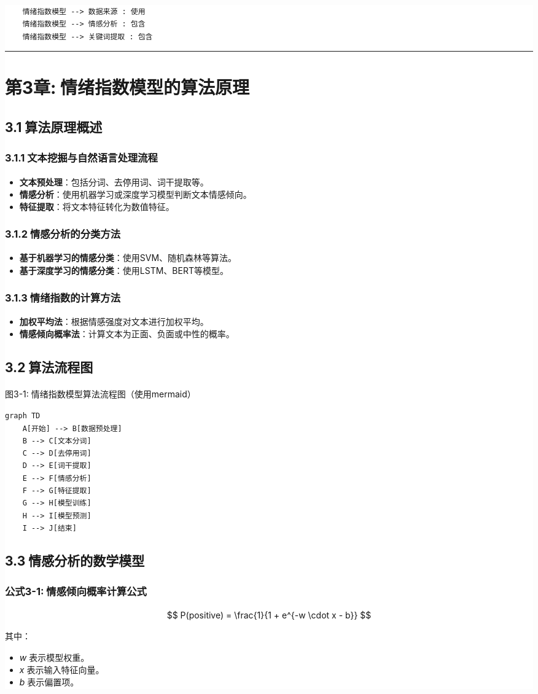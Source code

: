 ```mermaid
    情绪指数模型 --> 数据来源 : 使用
    情绪指数模型 --> 情感分析 : 包含
    情绪指数模型 --> 关键词提取 : 包含
```

---

# 第3章: 情绪指数模型的算法原理

## 3.1 算法原理概述
### 3.1.1 文本挖掘与自然语言处理流程
- **文本预处理**：包括分词、去停用词、词干提取等。
- **情感分析**：使用机器学习或深度学习模型判断文本情感倾向。
- **特征提取**：将文本特征转化为数值特征。

### 3.1.2 情感分析的分类方法
- **基于机器学习的情感分类**：使用SVM、随机森林等算法。
- **基于深度学习的情感分类**：使用LSTM、BERT等模型。

### 3.1.3 情绪指数的计算方法
- **加权平均法**：根据情感强度对文本进行加权平均。
- **情感倾向概率法**：计算文本为正面、负面或中性的概率。

## 3.2 算法流程图
图3-1: 情绪指数模型算法流程图（使用mermaid）

```mermaid
graph TD
    A[开始] --> B[数据预处理]
    B --> C[文本分词]
    C --> D[去停用词]
    D --> E[词干提取]
    E --> F[情感分析]
    F --> G[特征提取]
    G --> H[模型训练]
    H --> I[模型预测]
    I --> J[结束]
```

## 3.3 情感分析的数学模型
### 公式3-1: 情感倾向概率计算公式
$$ P(positive) = \frac{1}{1 + e^{-w \cdot x - b}} $$

其中：
- $w$ 表示模型权重。
- $x$ 表示输入特征向量。
- $b$ 表示偏置项。
